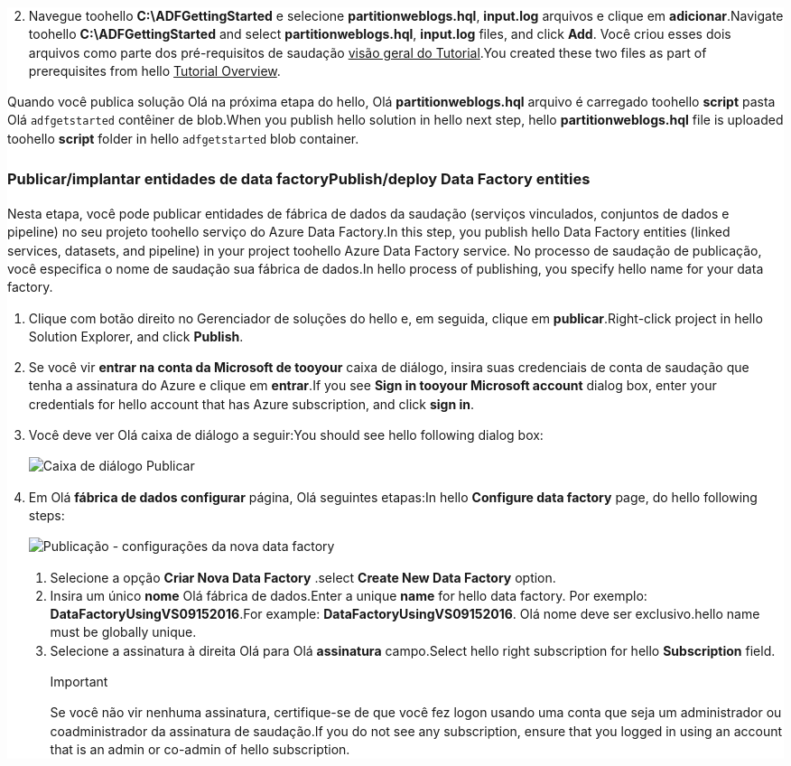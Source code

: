 2. <span data-ttu-id="fcdae-268">Navegue toohello **C:\ADFGettingStarted** e selecione **partitionweblogs.hql**, **input.log** arquivos e clique em **adicionar**.</span><span class="sxs-lookup"><span data-stu-id="fcdae-268">Navigate toohello **C:\ADFGettingStarted** and select **partitionweblogs.hql**, **input.log** files, and click **Add**.</span></span> <span data-ttu-id="fcdae-269">Você criou esses dois arquivos como parte dos pré-requisitos de saudação [visão geral do Tutorial](data-factory-build-your-first-pipeline.md).</span><span class="sxs-lookup"><span data-stu-id="fcdae-269">You created these two files as part of prerequisites from hello [Tutorial Overview](data-factory-build-your-first-pipeline.md).</span></span>

<span data-ttu-id="fcdae-270">Quando você publica solução Olá na próxima etapa do hello, Olá **partitionweblogs.hql** arquivo é carregado toohello **script** pasta Olá `adfgetstarted` contêiner de blob.</span><span class="sxs-lookup"><span data-stu-id="fcdae-270">When you publish hello solution in hello next step, hello **partitionweblogs.hql** file is uploaded toohello **script** folder in hello `adfgetstarted` blob container.</span></span>   

### <a name="publishdeploy-data-factory-entities"></a><span data-ttu-id="fcdae-271">Publicar/implantar entidades de data factory</span><span class="sxs-lookup"><span data-stu-id="fcdae-271">Publish/deploy Data Factory entities</span></span>
<span data-ttu-id="fcdae-272">Nesta etapa, você pode publicar entidades de fábrica de dados da saudação (serviços vinculados, conjuntos de dados e pipeline) no seu projeto toohello serviço do Azure Data Factory.</span><span class="sxs-lookup"><span data-stu-id="fcdae-272">In this step, you publish hello Data Factory entities (linked services, datasets, and pipeline) in your project toohello Azure Data Factory service.</span></span> <span data-ttu-id="fcdae-273">No processo de saudação de publicação, você especifica o nome de saudação sua fábrica de dados.</span><span class="sxs-lookup"><span data-stu-id="fcdae-273">In hello process of publishing, you specify hello name for your data factory.</span></span> 

1. <span data-ttu-id="fcdae-274">Clique com botão direito no Gerenciador de soluções do hello e, em seguida, clique em **publicar**.</span><span class="sxs-lookup"><span data-stu-id="fcdae-274">Right-click project in hello Solution Explorer, and click **Publish**.</span></span>
2. <span data-ttu-id="fcdae-275">Se você vir **entrar na conta da Microsoft de tooyour** caixa de diálogo, insira suas credenciais de conta de saudação que tenha a assinatura do Azure e clique em **entrar**.</span><span class="sxs-lookup"><span data-stu-id="fcdae-275">If you see **Sign in tooyour Microsoft account** dialog box, enter your credentials for hello account that has Azure subscription, and click **sign in**.</span></span>
3. <span data-ttu-id="fcdae-276">Você deve ver Olá caixa de diálogo a seguir:</span><span class="sxs-lookup"><span data-stu-id="fcdae-276">You should see hello following dialog box:</span></span>

   ![Caixa de diálogo Publicar](./media/data-factory-build-your-first-pipeline-using-vs/publish.png)
4. <span data-ttu-id="fcdae-278">Em Olá **fábrica de dados configurar** página, Olá seguintes etapas:</span><span class="sxs-lookup"><span data-stu-id="fcdae-278">In hello **Configure data factory** page, do hello following steps:</span></span>

    ![Publicação - configurações da nova data factory](media/data-factory-build-your-first-pipeline-using-vs/publish-new-data-factory.png)

   1. <span data-ttu-id="fcdae-280">Selecione a opção **Criar Nova Data Factory** .</span><span class="sxs-lookup"><span data-stu-id="fcdae-280">select **Create New Data Factory** option.</span></span>
   2. <span data-ttu-id="fcdae-281">Insira um único **nome** Olá fábrica de dados.</span><span class="sxs-lookup"><span data-stu-id="fcdae-281">Enter a unique **name** for hello data factory.</span></span> <span data-ttu-id="fcdae-282">Por exemplo: **DataFactoryUsingVS09152016**.</span><span class="sxs-lookup"><span data-stu-id="fcdae-282">For example: **DataFactoryUsingVS09152016**.</span></span> <span data-ttu-id="fcdae-283">Olá nome deve ser exclusivo.</span><span class="sxs-lookup"><span data-stu-id="fcdae-283">hello name must be globally unique.</span></span>
   3. <span data-ttu-id="fcdae-284">Selecione a assinatura à direita Olá para Olá **assinatura** campo.</span><span class="sxs-lookup"><span data-stu-id="fcdae-284">Select hello right subscription for hello **Subscription** field.</span></span> 
        > [!IMPORTANT]
        > <span data-ttu-id="fcdae-285">Se você não vir nenhuma assinatura, certifique-se de que você fez logon usando uma conta que seja um administrador ou coadministrador da assinatura de saudação.</span><span class="sxs-lookup"><span data-stu-id="fcdae-285">If you do not see any subscription, ensure that you logged in using an account that is an admin or co-admin of hello subscription.</span></span>